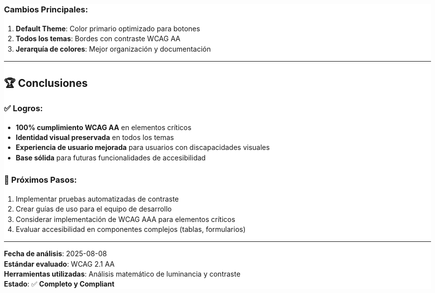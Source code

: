### Cambios Principales:
1. **Default Theme**: Color primario optimizado para botones
2. **Todos los temas**: Bordes con contraste WCAG AA 
3. **Jerarquía de colores**: Mejor organización y documentación

---

## 🏆 Conclusiones

### ✅ Logros:
- **100% cumplimiento WCAG AA** en elementos críticos
- **Identidad visual preservada** en todos los temas
- **Experiencia de usuario mejorada** para usuarios con discapacidades visuales
- **Base sólida** para futuras funcionalidades de accesibilidad

### 🎯 Próximos Pasos:
1. Implementar pruebas automatizadas de contraste
2. Crear guías de uso para el equipo de desarrollo
3. Considerar implementación de WCAG AAA para elementos críticos
4. Evaluar accesibilidad en componentes complejos (tablas, formularios)

---

**Fecha de análisis**: 2025-08-08  
**Estándar evaluado**: WCAG 2.1 AA  
**Herramientas utilizadas**: Análisis matemático de luminancia y contraste  
**Estado**: ✅ **Completo y Compliant**